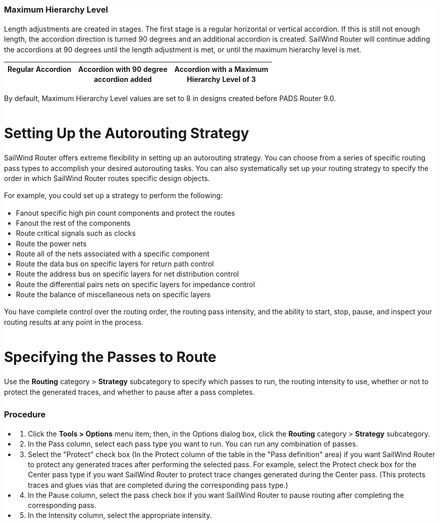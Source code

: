 ### **Maximum Hierarchy Level**

Length adjustments are created in stages. The first stage is a regular horizontal or vertical accordion. If this is still not enough length, the accordion direction is turned 90 degrees and an additional accordion is created. SailWind Router will continue adding the accordions at 90 degrees until the length adjustment is met, or until the maximum hierarchy level is met.

| Regular Accordion | Accordion with 90 degree<br>accordion added | Accordion with a Maximum<br>Hierarchy Level of 3 |
|-------------------|---------------------------------------------|--------------------------------------------------|

<span id="page-10-0"></span>By default, Maximum Hierarchy Level values are set to 8 in designs created before PADS Router 9.0.

# **Setting Up the Autorouting Strategy**

SailWind Router offers extreme flexibility in setting up an autorouting strategy. You can choose from a series of specific routing pass types to accomplish your desired autorouting tasks. You can also systematically set up your routing strategy to specify the order in which SailWind Router routes specific design objects.

For example, you could set up a strategy to perform the following:

- Fanout specific high pin count components and protect the routes
- Fanout the rest of the components
- Route critical signals such as clocks
- Route the power nets
- Route all of the nets associated with a specific component
- Route the data bus on specific layers for return path control
- Route the address bus on specific layers for net distribution control
- Route the differential pairs nets on specific layers for impedance control
- Route the balance of miscellaneous nets on specific layers

You have complete control over the routing order, the routing pass intensity, and the ability to start, stop, pause, and inspect your routing results at any point in the process.

# <span id="page-11-0"></span>**Specifying the Passes to Route**

Use the **Routing** category > **Strategy** subcategory to specify which passes to run, the routing intensity to use, whether or not to protect the generated traces, and whether to pause after a pass completes.

### **Procedure**

- 1. Click the **Tools > Options** menu item; then, in the Options dialog box, click the **Routing** category > **Strategy** subcategory.
- 2. In the Pass column, select each pass type you want to run. You can run any combination of passes.
- 3. Select the "Protect" check box (In the Protect column of the table in the "Pass definition" area) if you want SailWind Router to protect any generated traces after performing the selected pass. For example, select the Protect check box for the Center pass type if you want SailWind Router to protect trace changes generated during the Center pass. (This protects traces and glues vias that are completed during the corresponding pass type.)
- 4. In the Pause column, select the pass check box if you want SailWind Router to pause routing after completing the corresponding pass.
- 5. In the Intensity column, select the appropriate intensity.
